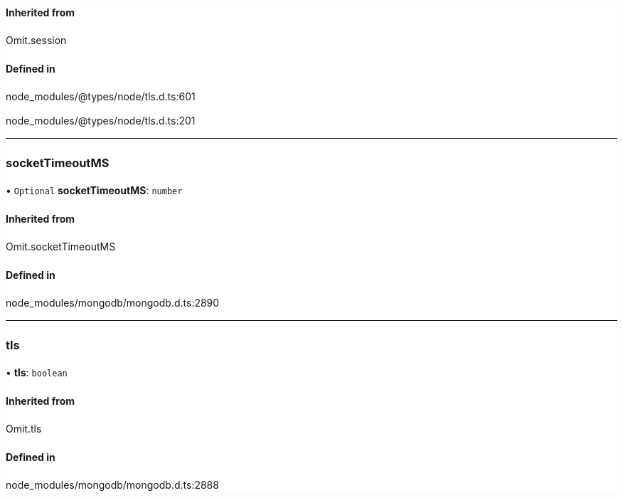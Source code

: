 #### Inherited from

Omit.session

#### Defined in

node_modules/@types/node/tls.d.ts:601

node_modules/@types/node/tls.d.ts:201

___

### socketTimeoutMS

• `Optional` **socketTimeoutMS**: `number`

#### Inherited from

Omit.socketTimeoutMS

#### Defined in

node_modules/mongodb/mongodb.d.ts:2890

___

### tls

• **tls**: `boolean`

#### Inherited from

Omit.tls

#### Defined in

node_modules/mongodb/mongodb.d.ts:2888
